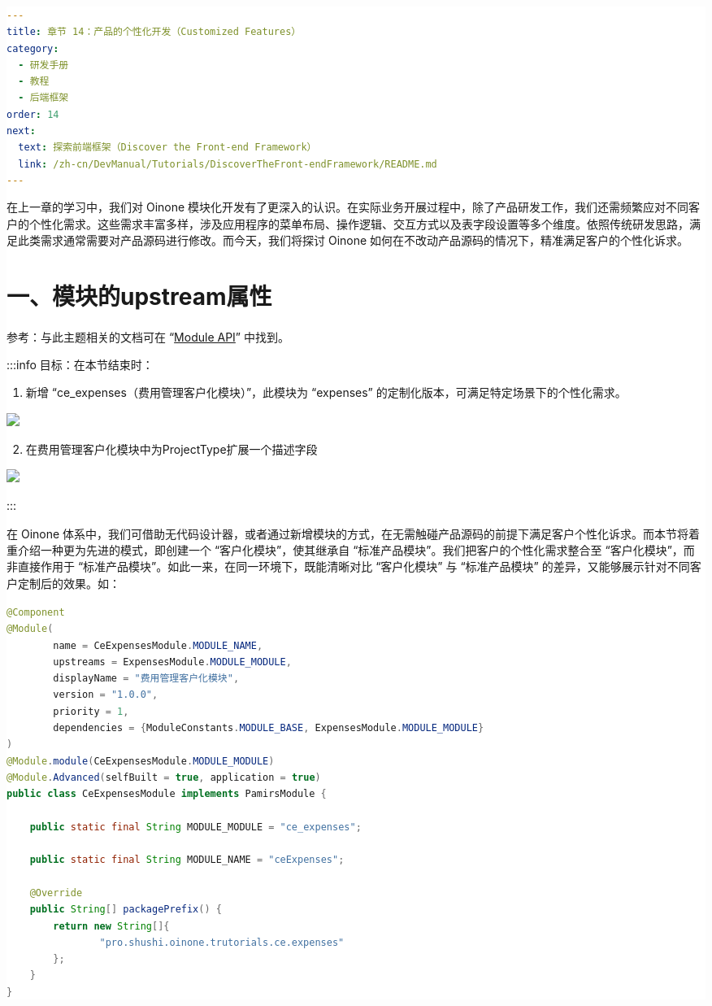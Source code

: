 ```yaml
---
title: 章节 14：产品的个性化开发（Customized Features）
category:
  - 研发手册
  - 教程
  - 后端框架
order: 14
next:
  text: 探索前端框架（Discover the Front-end Framework）
  link: /zh-cn/DevManual/Tutorials/DiscoverTheFront-endFramework/README.md
---
```

在上一章的学习中，我们对 Oinone 模块化开发有了更深入的认识。在实际业务开展过程中，除了产品研发工作，我们还需频繁应对不同客户的个性化需求。这些需求丰富多样，涉及应用程序的菜单布局、操作逻辑、交互方式以及表字段设置等多个维度。依照传统研发思路，满足此类需求通常需要对产品源码进行修改。而今天，我们将探讨 Oinone 如何在不改动产品源码的情况下，精准满足客户的个性化诉求。

# 一、模块的upstream属性

参考：与此主题相关的文档可在 “[Module API](/zh-cn/DevManual/Reference/Back-EndFramework/module-API.md)” 中找到。

:::info 目标：在本节结束时：

1. 新增 “ce_expenses（费用管理客户化模块）”，此模块为 “expenses” 的定制化版本，可满足特定场景下的个性化需求。

![](https://oinone-jar.oss-cn-zhangjiakou.aliyuncs.com/welcome-document/Development/Tutorial/BackendFramework/chapter-14/info1-1.gif)

2. 在费用管理客户化模块中为ProjectType扩展一个描述字段

![](https://oinone-jar.oss-cn-zhangjiakou.aliyuncs.com/welcome-document/Development/Tutorial/BackendFramework/chapter-14/info1-2.gif)

:::

在 Oinone 体系中，我们可借助无代码设计器，或者通过新增模块的方式，在无需触碰产品源码的前提下满足客户个性化诉求。而本节将着重介绍一种更为先进的模式，即创建一个 “客户化模块”，使其继承自 “标准产品模块”。我们把客户的个性化需求整合至 “客户化模块”，而非直接作用于 “标准产品模块”。如此一来，在同一环境下，既能清晰对比 “客户化模块” 与 “标准产品模块” 的差异，又能够展示针对不同客户定制后的效果。如：

```java
@Component
@Module(
        name = CeExpensesModule.MODULE_NAME,
        upstreams = ExpensesModule.MODULE_MODULE,
        displayName = "费用管理客户化模块",
        version = "1.0.0",
        priority = 1,
        dependencies = {ModuleConstants.MODULE_BASE, ExpensesModule.MODULE_MODULE}
)
@Module.module(CeExpensesModule.MODULE_MODULE)
@Module.Advanced(selfBuilt = true, application = true)
public class CeExpensesModule implements PamirsModule {

    public static final String MODULE_MODULE = "ce_expenses";

    public static final String MODULE_NAME = "ceExpenses";

    @Override
    public String[] packagePrefix() {
        return new String[]{
                "pro.shushi.oinone.trutorials.ce.expenses"
        };
    }
}

```
